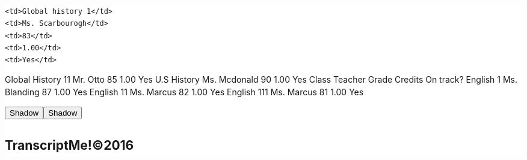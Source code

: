     <td>Global history 1</td>
    <td>Ms. Scarbourogh</td>
    <td>83</td>
    <td>1.00</td>
    <td>Yes</td>
 </tr> <tr>
    <td>Global History 11</td>
    <td>Mr. Otto</td>
    <td>85</td>
    <td>1.00</td>
    <td>Yes</td>
 </tr> <tr>
    <td>U.S History</td>
    <td>Ms. Mcdonald</td>
    <td>90</td>
    <td>1.00</td>
    <td>Yes</td>
 </tr>
  <tr>
    <th>Class</th>
    <th>Teacher</th>
    <th>Grade</th>
    <th>Credits</th>
    <th>On track?</th>
  </tr>
 <tr>
    <td>English 1</td>
    <td>Ms. Blanding</td>
    <td>87</td>
    <td>1.00</td>
    <td>Yes</td>
 </tr> <tr>
    <td>English 11</td>
    <td>Ms. Marcus</td>
    <td>82</td>
    <td>1.00</td>
    <td>Yes</td>
 </tr> 
<tr>
    <td>English 111</td>
    <td>Ms. Marcus</td>
    <td>81</td>
    <td>1.00</td>
    <td>Yes</td>
 </tr>
</table>


<button class="w3-btn w3-red w3-text-shadow">Shadow</button><button class="w3-btn w3-red w3-text-shadow">Shadow</button>
</div>







  <div data-role="footer">
    <h2>TranscriptMe!©2016</h2>
  </div>


</body>


</html>
